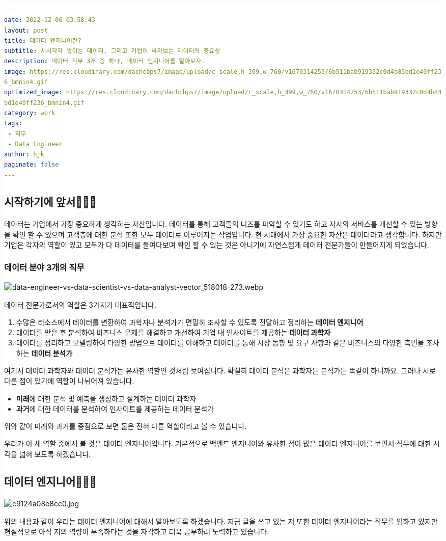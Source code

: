 ```yaml
---
date: 2022-12-06 03:58:43
layout: post
title: 데이터 엔지니어란?
subtitle: 시시각각 쌓이는 데이터, 그리고 기업이 바라보는 데이터의 중요성
description: 데이터 직무 3개 중 하나, 데이터 엔지니어를 알아보자.
image: https://res.cloudinary.com/dachcbps7/image/upload/c_scale,h_399,w_760/v1670314253/6b511bab919332c0d4b83bd1e49ff236_bmnin4.gif
optimized_image: https://res.cloudinary.com/dachcbps7/image/upload/c_scale,h_399,w_760/v1670314253/6b511bab919332c0d4b83bd1e49ff236_bmnin4.gif
category: work
tags: 
 - 직무
 - Data Engineer  
author: hjk
paginate: false
---
```


## 시작하기에 앞서🚶🏻‍♂️

데이터는 기업에서 가장 중요하게 생각하는 자산입니다. 데이터를 통해 고객들의 니즈를 파악할 수 있기도 하고 자사의 서비스를 개선할 수 있는 방향을 확인 할 수 있으며 고객층에 대한 분석 또한 모두 데이터로 이루어지는 작업입니다. 현 시대에서 가장 중요한 자산은 데이터라고 생각합니다. 하지만 기업은 각자의 역할이 있고 모두가 다 데이터를 들여다보며 확인 할 수 있는 것은 아니기에 자연스럽게 데이터 전문가들이 만들어지게 되었습니다.

### 데이터 분야 3개의 직무

<img alt="data-engineer-vs-data-scientist-vs-data-analyst-vector_518018-273.webp" height="300" src="https://res.cloudinary.com/dat8benl2/image/upload/v1670301812/post/data-engineer-vs-data-scientist-vs-data-analyst-vector_518018-273_c7luxz.webp" width="400"/>

데이터 전문가로서의 역할은 3가지가 대표적입니다.

1. 수많은 리소스에서 데이터를 변환하여 과학자나 분석가가 면밀히 조사할 수 있도록 전달하고 정리하는 **데이터 엔지니어**
2. 데이터를 받은 후 분석하여 비즈니스 문제를 해결하고 개선하여 기업 내 인사이트를 제공하는 **데이터 과학자**
3. 데이터를 정리하고 모델링하여 다양한 방법으로 데이터를 이해하고 데이터를 통해 시장 동향 및 요구 사항과 같은 비즈니스의 다양한 측면을 조사하는 **데이터 분석가**

여기서 데이터 과학자와 데이터 분석가는 유사한 역할인 것처럼 보여집니다. 확실히 데이터 분석은 과학자든 분석가든 똑같이 하니까요. 그러나 서로 다른 점이 있기에 역할이 나뉘어져 있습니다.

- **미래**에 대한 분석 및 예측을 생성하고 설계하는 데이터 과학자
- **과거**에 대한 데이터를 분석하여 인사이트를 제공하는 데이터 분석가

위와 같이 미래와 과거를 중점으로 보면 둘은 전혀 다른 역할이라고 볼 수 있습니다.

우리가 이 세 역할 중에서 볼 것은 데이터 엔지니어입니다. 기본적으로 백엔드 엔지니어와 유사한 점이 많은 데이터 엔지니어를 보면서 직무에 대한 시각을 넓혀 보도록 하겠습니다.

## 데이터 엔지니어👨🏻‍💻

<img alt="c9124a08e8cc0.jpg" height="300" src="https://res.cloudinary.com/dat8benl2/image/upload/v1670301805/post/c9124a08e8cc0_sccqdo.jpg" width="400"/>

위의 내용과 같이 우리는 데이터 엔지니어에 대해서 알아보도록 하겠습니다. 지금 글을 쓰고 있는 저 또한 데이터 엔지니어라는 직무를 임하고 있지만 현실적으로 아직 저의 역량이 부족하다는 것을 자각하고 더욱 공부하려 노력하고 있습니다. 
